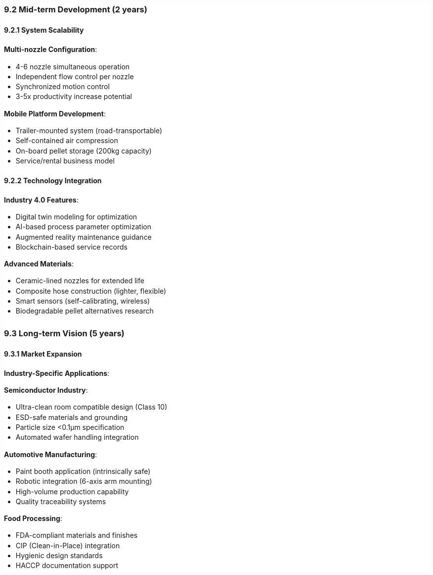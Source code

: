 ### 9.2 Mid-term Development (2 years)

#### 9.2.1 System Scalability

**Multi-nozzle Configuration**:
- 4-6 nozzle simultaneous operation
- Independent flow control per nozzle
- Synchronized motion control
- 3-5x productivity increase potential

**Mobile Platform Development**:
- Trailer-mounted system (road-transportable)
- Self-contained air compression
- On-board pellet storage (200kg capacity)
- Service/rental business model


#### 9.2.2 Technology Integration

**Industry 4.0 Features**:
- Digital twin modeling for optimization
- AI-based process parameter optimization  
- Augmented reality maintenance guidance
- Blockchain-based service records

**Advanced Materials**:
- Ceramic-lined nozzles for extended life
- Composite hose construction (lighter, flexible)
- Smart sensors (self-calibrating, wireless)
- Biodegradable pellet alternatives research

### 9.3 Long-term Vision (5 years)

#### 9.3.1 Market Expansion

**Industry-Specific Applications**:

**Semiconductor Industry**:
- Ultra-clean room compatible design (Class 10)
- ESD-safe materials and grounding
- Particle size <0.1μm specification
- Automated wafer handling integration

**Automotive Manufacturing**:
- Paint booth application (intrinsically safe)
- Robotic integration (6-axis arm mounting)
- High-volume production capability
- Quality traceability systems

**Food Processing**:
- FDA-compliant materials and finishes
- CIP (Clean-in-Place) integration
- Hygienic design standards
- HACCP documentation support
